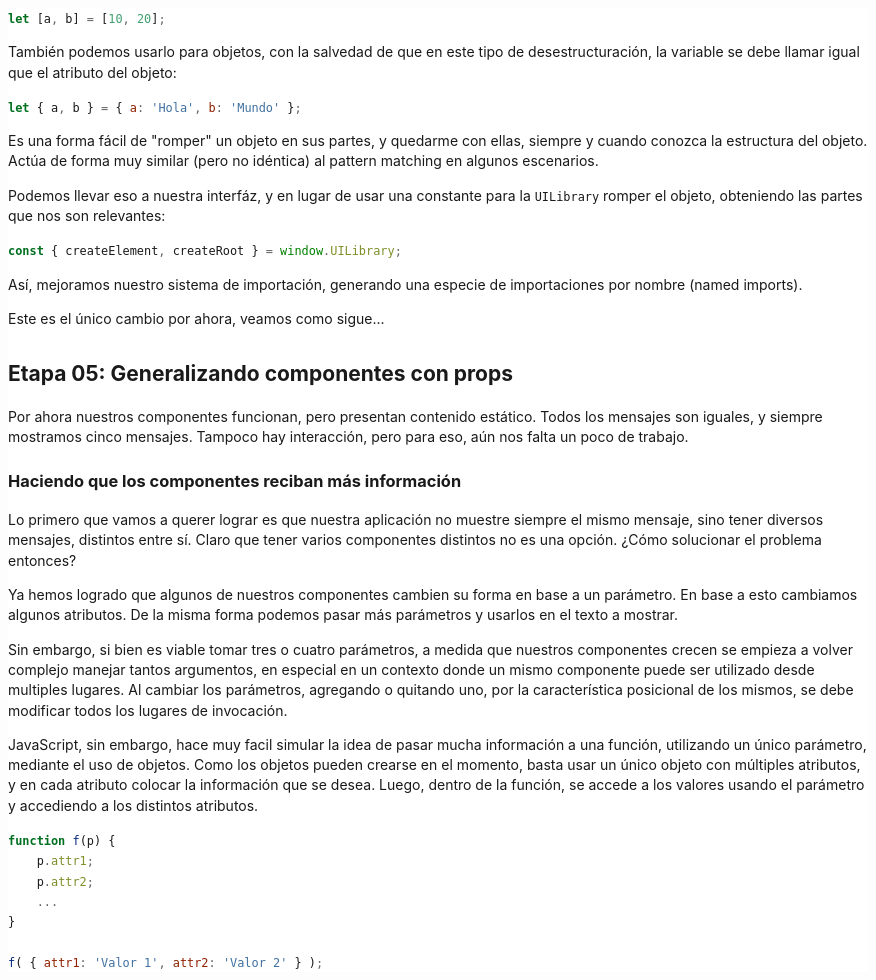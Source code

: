 ```js
let [a, b] = [10, 20];
```

También podemos usarlo para objetos, con la salvedad de que en este tipo de desestructuración, la variable se debe llamar igual que el atributo del objeto:

```js
let { a, b } = { a: 'Hola', b: 'Mundo' };
```

Es una forma fácil de "romper" un objeto en sus partes, y quedarme con ellas, siempre y cuando conozca la estructura del objeto. Actúa de forma muy similar (pero no idéntica) al pattern matching en algunos escenarios.

Podemos llevar eso a nuestra interfáz, y en lugar de usar una constante para la `UILibrary` romper el objeto, obteniendo las partes que nos son relevantes:

```js
const { createElement, createRoot } = window.UILibrary;
```

Así, mejoramos nuestro sistema de importación, generando una especie de importaciones por nombre (named imports).

Este es el único cambio por ahora, veamos como sigue...


## Etapa 05: Generalizando componentes con props

Por ahora nuestros componentes funcionan, pero presentan contenido estático. Todos los mensajes son iguales, y siempre mostramos cinco mensajes. Tampoco hay interacción, pero para eso, aún nos falta un poco de trabajo.

### Haciendo que los componentes reciban más información

Lo primero que vamos a querer lograr es que nuestra aplicación no muestre siempre el mismo mensaje, sino tener diversos mensajes, distintos entre sí. Claro que tener varios componentes distintos no es una opción. ¿Cómo solucionar el problema entonces?

Ya hemos logrado que algunos de nuestros componentes cambien su forma en base a un parámetro. En base a esto cambiamos algunos atributos. De la misma forma podemos pasar más parámetros y usarlos en el texto a mostrar.

Sin embargo, si bien es viable tomar tres o cuatro parámetros, a medida que nuestros componentes crecen se empieza a volver complejo manejar tantos argumentos, en especial en un contexto donde un mismo componente puede ser utilizado desde multiples lugares. Al cambiar los parámetros, agregando o quitando uno, por la característica posicional de los mismos, se debe modificar todos los lugares de invocación.

JavaScript, sin embargo, hace muy facil simular la idea de pasar mucha información a una función, utilizando un único parámetro, mediante el uso de objetos. Como los objetos pueden crearse en el momento, basta usar un único objeto con múltiples atributos, y en cada atributo colocar la información que se desea. Luego, dentro de la función, se accede a los valores usando el parámetro y accediendo a los distintos atributos.

```js
function f(p) {
    p.attr1;
    p.attr2;
    ...
}

f( { attr1: 'Valor 1', attr2: 'Valor 2' } );
```
